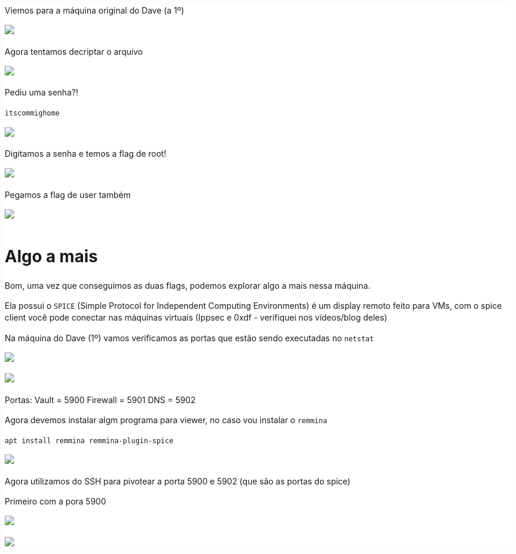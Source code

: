 Viemos para a máquina original do Dave (a 1º)

![](https://raw.githubusercontent.com/0x4rt3mis/0x4rt3mis.github.io/master/img/htb-vault/V_exf1.png)

Agora tentamos decriptar o arquivo

![](https://raw.githubusercontent.com/0x4rt3mis/0x4rt3mis.github.io/master/img/htb-vault/V_exf2.png)

Pediu uma senha?!

`itscommighome`

![](https://raw.githubusercontent.com/0x4rt3mis/0x4rt3mis.github.io/master/img/htb-vault/V_exf4.png)

Digitamos a senha e temos a flag de root!

![](https://raw.githubusercontent.com/0x4rt3mis/0x4rt3mis.github.io/master/img/htb-vault/V_exf3.png)

Pegamos a flag de user também

![](https://raw.githubusercontent.com/0x4rt3mis/0x4rt3mis.github.io/master/img/htb-vault/V_user.png)

# Algo a mais

Bom, uma vez que conseguimos as duas flags, podemos explorar algo a mais nessa máquina.

Ela possui o `SPICE` (Simple Protocol for Independent Computing Environments) é um display remoto feito para VMs, com o spice client você pode conectar nas máquinas virtuais (Ippsec e 0xdf - verifiquei nos vídeos/blog deles)

Na máquina do Dave (1º) vamos verificamos as portas que estão sendo executadas no `netstat`

![](https://raw.githubusercontent.com/0x4rt3mis/0x4rt3mis.github.io/master/img/htb-vault/V_spice.png)

![](https://raw.githubusercontent.com/0x4rt3mis/0x4rt3mis.github.io/master/img/htb-vault/V_spice1.png)

Portas:
Vault = 5900
Firewall = 5901
DNS = 5902

Agora devemos instalar algm programa para viewer, no caso vou instalar o `remmina`

`apt install remmina remmina-plugin-spice`

![](https://raw.githubusercontent.com/0x4rt3mis/0x4rt3mis.github.io/master/img/htb-vault/V_spice2.png)

Agora utilizamos do SSH para pivotear a porta 5900 e 5902 (que são as portas do spice)

Primeiro com a pora 5900

![](https://raw.githubusercontent.com/0x4rt3mis/0x4rt3mis.github.io/master/img/htb-vault/V_spice3.png)

![](https://raw.githubusercontent.com/0x4rt3mis/0x4rt3mis.github.io/master/img/htb-vault/V_spice4.png)
